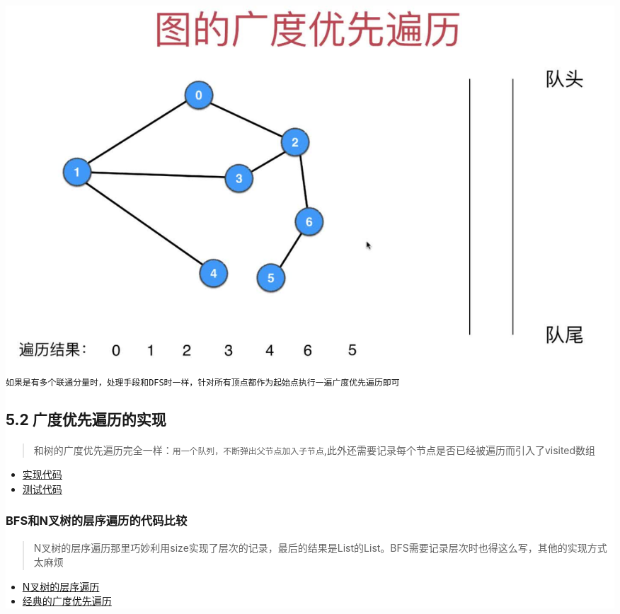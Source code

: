 ![广度优先遍历结束](images/第05章_图的广度优先遍历/广度优先遍历结束.png)

`如果是有多个联通分量时，处理手段和DFS时一样，针对所有顶点都作为起始点执行一遍广度优先遍历即可`

## 5.2 广度优先遍历的实现
> 和树的广度优先遍历完全一样：`用一个队列，不断弹出父节点加入子节点`,此外还需要记录每个节点是否已经被遍历而引入了visited数组

+ [实现代码](src/main/java/Chapter05BreadthFirstTraversal/Section2GraphBFS/GraphBFS.java#L41)
+ [测试代码](src/main/java/Chapter05BreadthFirstTraversal/Section2GraphBFS/Main.java)

### BFS和N叉树的层序遍历的代码比较
> N叉树的层序遍历那里巧妙利用size实现了层次的记录，最后的结果是List的List。BFS需要记录层次时也得这么写，其他的实现方式太麻烦

+ [N叉树的层序遍历](../Part2BasicGraph/src/main/java/Chapter05BreadthFirstTraversal/Section2GraphBFS/GraphBFS.java#L41)
+ [经典的广度优先遍历](src/main/java/Chapter05BreadthFirstTraversal/Section2GraphBFS/GraphBFS.java#L41)
